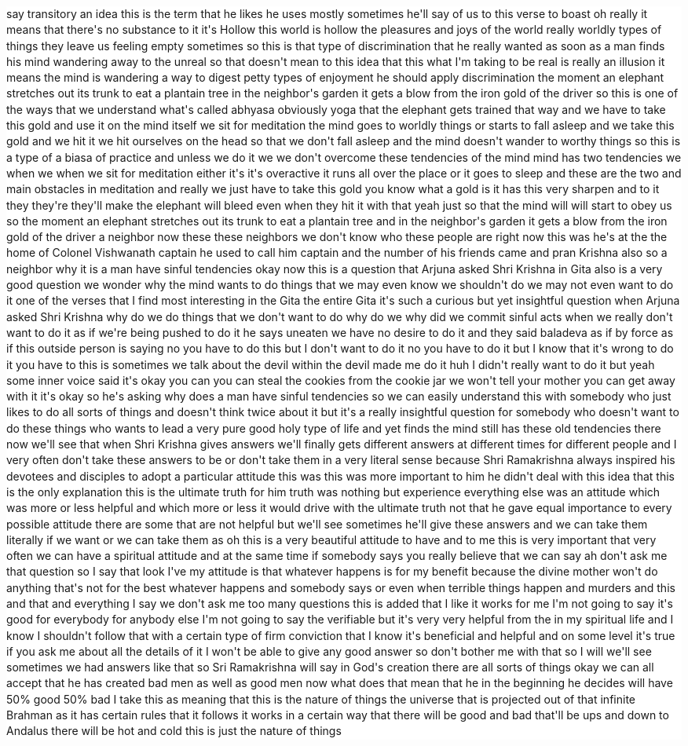 say transitory an idea this is the term that he likes he uses mostly sometimes he'll say of us to this verse to boast oh really it means that there's no substance to it it's Hollow this world is hollow the pleasures and joys of the world really worldly types of things they leave us feeling empty sometimes so this is that type of discrimination that he really wanted as soon as a man finds his mind wandering away to the unreal so that doesn't mean to this idea that this what I'm taking to be real is really an illusion it means the mind is wandering a way to digest petty types of enjoyment he should apply discrimination the moment an elephant stretches out its trunk to eat a plantain tree in the neighbor's garden it gets a blow from the iron gold of the driver so this is one of the ways that we understand what's called abhyasa obviously yoga that the elephant gets trained that way and we have to take this gold and use it on the mind itself we sit for meditation the mind goes to worldly things or starts to fall asleep and we take this gold and we hit it we hit ourselves on the head so that we don't fall asleep and the mind doesn't wander to worthy things so this is a type of a biasa of practice and unless we do it we we don't overcome these tendencies of the mind mind has two tendencies we when we when we sit for meditation either it's it's overactive it runs all over the place or it goes to sleep and these are the two and main obstacles in meditation and really we just have to take this gold you know what a gold is it has this very sharpen and to it they they're they'll make the elephant will bleed even when they hit it with that yeah just so that the mind will will start to obey us so the moment an elephant stretches out its trunk to eat a plantain tree and in the neighbor's garden it gets a blow from the iron gold of the driver a neighbor now these these neighbors we don't know who these people are right now this was he's at the the home of Colonel Vishwanath captain he used to call him captain and the number of his friends came and pran Krishna also so a neighbor why it is a man have sinful tendencies okay now this is a question that Arjuna asked Shri Krishna in Gita also is a very good question we wonder why the mind wants to do things that we may even know we shouldn't do we may not even want to do it one of the verses that I find most interesting in the Gita the entire Gita it's such a curious but yet insightful question when Arjuna asked Shri Krishna why do we do things that we don't want to do why do we why did we commit sinful acts when we really don't want to do it as if we're being pushed to do it he says uneaten we have no desire to do it and they said baladeva as if by force as if this outside person is saying no you have to do this but I don't want to do it no you have to do it but I know that it's wrong to do it you have to this is sometimes we talk about the devil within the devil made me do it huh I didn't really want to do it but yeah some inner voice said it's okay you can you can steal the cookies from the cookie jar we won't tell your mother you can get away with it it's okay so he's asking why does a man have sinful tendencies so we can easily understand this with somebody who just likes to do all sorts of things and doesn't think twice about it but it's a really insightful question for somebody who doesn't want to do these things who wants to lead a very pure good holy type of life and yet finds the mind still has these old tendencies there now we'll see that when Shri Krishna gives answers we'll finally gets different answers at different times for different people and I very often don't take these answers to be or don't take them in a very literal sense because Shri Ramakrishna always inspired his devotees and disciples to adopt a particular attitude this was this was more important to him he didn't deal with this idea that this is the only explanation this is the ultimate truth for him truth was nothing but experience everything else was an attitude which was more or less helpful and which more or less it would drive with the ultimate truth not that he gave equal importance to every possible attitude there are some that are not helpful but we'll see sometimes he'll give these answers and we can take them literally if we want or we can take them as oh this is a very beautiful attitude to have and to me this is very important that very often we can have a spiritual attitude and at the same time if somebody says you really believe that we can say ah don't ask me that question so I say that look I've my attitude is that whatever happens is for my benefit because the divine mother won't do anything that's not for the best whatever happens and somebody says or even when terrible things happen and murders and this and that and everything I say we don't ask me too many questions this is added that I like it works for me I'm not going to say it's good for everybody for anybody else I'm not going to say the verifiable but it's very very helpful from the in my spiritual life and I know I shouldn't follow that with a certain type of firm conviction that I know it's beneficial and helpful and on some level it's true if you ask me about all the details of it I won't be able to give any good answer so don't bother me with that so I will we'll see sometimes we had answers like that so Sri Ramakrishna will say in God's creation there are all sorts of things okay we can all accept that he has created bad men as well as good men now what does that mean that he in the beginning he decides will have 50% good 50% bad I take this as meaning that this is the nature of things the universe that is projected out of that infinite Brahman as it has certain rules that it follows it works in a certain way that there will be good and bad that'll be ups and down to Andalus there will be hot and cold this is just the nature of things